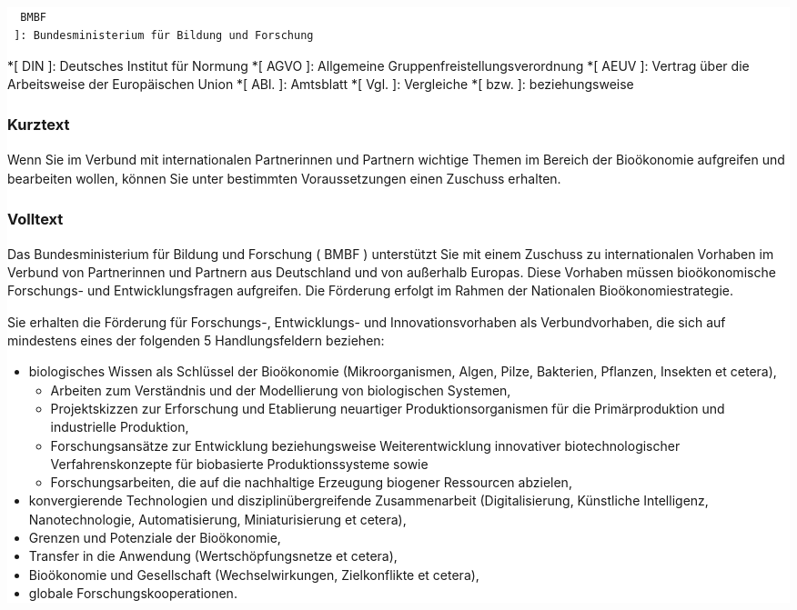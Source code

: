      BMBF
     ]: Bundesministerium für Bildung und Forschung
  *[
      DIN
     ]: Deutsches Institut für Normung
  *[
      AGVO
     ]: Allgemeine Gruppenfreistellungsverordnung
  *[
     AEUV
    ]: Vertrag über die Arbeitsweise der Europäischen Union
  *[
     ABl.
    ]: Amtsblatt
  *[
     Vgl.
    ]: Vergleiche
  *[
     bzw.
    ]: beziehungsweise

###  Kurztext 

Wenn Sie im Verbund mit internationalen Partnerinnen und Partnern wichtige Themen im Bereich der Bioökonomie aufgreifen und bearbeiten wollen, können Sie unter bestimmten Voraussetzungen einen Zuschuss erhalten. 

###  Volltext 

Das Bundesministerium für Bildung und Forschung (  BMBF  ) unterstützt Sie mit einem Zuschuss zu internationalen Vorhaben im Verbund von Partnerinnen und Partnern aus Deutschland und von außerhalb Europas. Diese Vorhaben müssen bioökonomische Forschungs- und Entwicklungsfragen aufgreifen. Die Förderung erfolgt im Rahmen der Nationalen Bioökonomiestrategie. 

Sie erhalten die Förderung für Forschungs-, Entwicklungs- und Innovationsvorhaben als Verbundvorhaben, die sich auf mindestens eines der folgenden 5 Handlungsfeldern beziehen: 

  * biologisches Wissen als Schlüssel der Bioökonomie (Mikroorganismen, Algen, Pilze, Bakterien, Pflanzen, Insekten et cetera), 
    * Arbeiten zum Verständnis und der Modellierung von biologischen Systemen, 
    * Projektskizzen zur Erforschung und Etablierung neuartiger Produktionsorganismen für die Primärproduktion und industrielle Produktion, 
    * Forschungsansätze zur Entwicklung beziehungsweise Weiterentwicklung innovativer biotechnologischer Verfahrenskonzepte für biobasierte Produktionssysteme sowie 
    * Forschungsarbeiten, die auf die nachhaltige Erzeugung biogener Ressourcen abzielen, 
  * konvergierende Technologien und disziplinübergreifende Zusammenarbeit (Digitalisierung, Künstliche Intelligenz, Nanotechnologie, Automatisierung, Miniaturisierung et cetera), 
  * Grenzen und Potenziale der Bioökonomie, 
  * Transfer in die Anwendung (Wertschöpfungsnetze et cetera), 
  * Bioökonomie und Gesellschaft (Wechselwirkungen, Zielkonflikte et cetera), 
  * globale Forschungskooperationen. 

